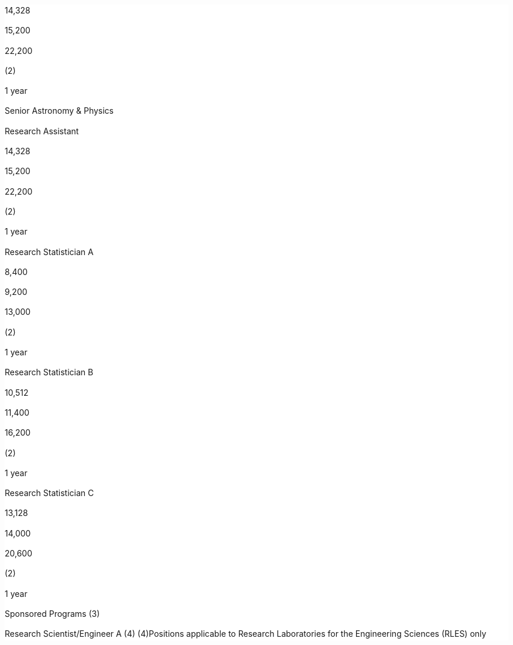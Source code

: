 14,328

15,200

22,200

(2)

1 year

Senior Astronomy & Physics

Research Assistant

14,328

15,200

22,200

(2)

1 year

Research Statistician A

8,400

9,200

13,000

(2)

1 year

Research Statistician B

10,512

11,400

16,200

(2)

1 year

Research Statistician C

13,128

14,000

20,600

(2)

1 year

Sponsored Programs (3)

Research Scientist/Engineer A (4) (4)Positions applicable to Research Laboratories for the Engineering Sciences (RLES) only

